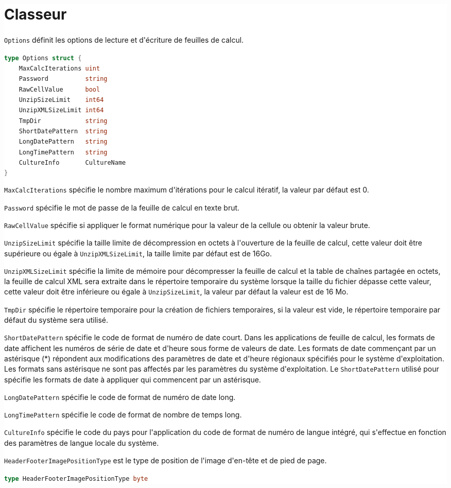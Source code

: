 # Classeur

`Options` définit les options de lecture et d'écriture de feuilles de calcul.

```go
type Options struct {
    MaxCalcIterations uint
    Password          string
    RawCellValue      bool
    UnzipSizeLimit    int64
    UnzipXMLSizeLimit int64
    TmpDir            string
    ShortDatePattern  string
    LongDatePattern   string
    LongTimePattern   string
    CultureInfo       CultureName
}
```

`MaxCalcIterations` spécifie le nombre maximum d'itérations pour le calcul itératif, la valeur par défaut est 0.

`Password` spécifie le mot de passe de la feuille de calcul en texte brut.

`RawCellValue` spécifie si appliquer le format numérique pour la valeur de la cellule ou obtenir la valeur brute.

`UnzipSizeLimit` spécifie la taille limite de décompression en octets à l'ouverture de la feuille de calcul, cette valeur doit être supérieure ou égale à `UnzipXMLSizeLimit`, la taille limite par défaut est de 16Go.

`UnzipXMLSizeLimit` spécifie la limite de mémoire pour décompresser la feuille de calcul et la table de chaînes partagée en octets, la feuille de calcul XML sera extraite dans le répertoire temporaire du système lorsque la taille du fichier dépasse cette valeur, cette valeur doit être inférieure ou égale à `UnzipSizeLimit`, la valeur par défaut la valeur est de 16 Mo.

`TmpDir` spécifie le répertoire temporaire pour la création de fichiers temporaires, si la valeur est vide, le répertoire temporaire par défaut du système sera utilisé.

`ShortDatePattern` spécifie le code de format de numéro de date court. Dans les applications de feuille de calcul, les formats de date affichent les numéros de série de date et d'heure sous forme de valeurs de date. Les formats de date commençant par un astérisque (\*) répondent aux modifications des paramètres de date et d'heure régionaux spécifiés pour le système d'exploitation. Les formats sans astérisque ne sont pas affectés par les paramètres du système d'exploitation. Le `ShortDatePattern` utilisé pour spécifie les formats de date à appliquer qui commencent par un astérisque.

`LongDatePattern` spécifie le code de format de numéro de date long.

`LongTimePattern` spécifie le code de format de nombre de temps long.

`CultureInfo` spécifie le code du pays pour l'application du code de format de numéro de langue intégré, qui s'effectue en fonction des paramètres de langue locale du système.

`HeaderFooterImagePositionType` est le type de position de l'image d'en-tête et de pied de page.

```go
type HeaderFooterImagePositionType byte
```
